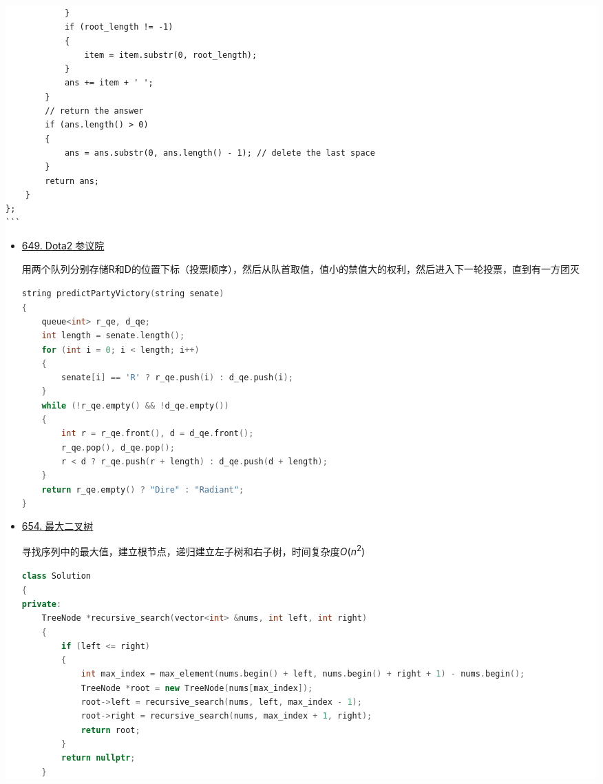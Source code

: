                 }
                if (root_length != -1)
                {
                    item = item.substr(0, root_length);
                }
                ans += item + ' ';
            }
            // return the answer
            if (ans.length() > 0)
            {
                ans = ans.substr(0, ans.length() - 1); // delete the last space
            }
            return ans;
        }
    };
    ```

- [649. Dota2 参议院](https://leetcode-cn.com/problems/dota2-senate/)

    用两个队列分别存储R和D的位置下标（投票顺序），然后从队首取值，值小的禁值大的权利，然后进入下一轮投票，直到有一方团灭

    ```cpp
	string predictPartyVictory(string senate)
	{
		queue<int> r_qe, d_qe;
		int length = senate.length();
		for (int i = 0; i < length; i++)
		{
			senate[i] == 'R' ? r_qe.push(i) : d_qe.push(i);
		}
		while (!r_qe.empty() && !d_qe.empty())
		{
			int r = r_qe.front(), d = d_qe.front();
			r_qe.pop(), d_qe.pop();
			r < d ? r_qe.push(r + length) : d_qe.push(d + length);
		}
		return r_qe.empty() ? "Dire" : "Radiant";
	}
    ```

- [654. 最大二叉树](https://leetcode-cn.com/problems/maximum-binary-tree/)

    寻找序列中的最大值，建立根节点，递归建立左子树和右子树，时间复杂度$O(n^2)$

    ```cpp
    class Solution
    {
    private:
        TreeNode *recursive_search(vector<int> &nums, int left, int right)
        {
            if (left <= right)
            {
                int max_index = max_element(nums.begin() + left, nums.begin() + right + 1) - nums.begin();
                TreeNode *root = new TreeNode(nums[max_index]);
                root->left = recursive_search(nums, left, max_index - 1);
                root->right = recursive_search(nums, max_index + 1, right);
                return root;
            }
            return nullptr;
        }
